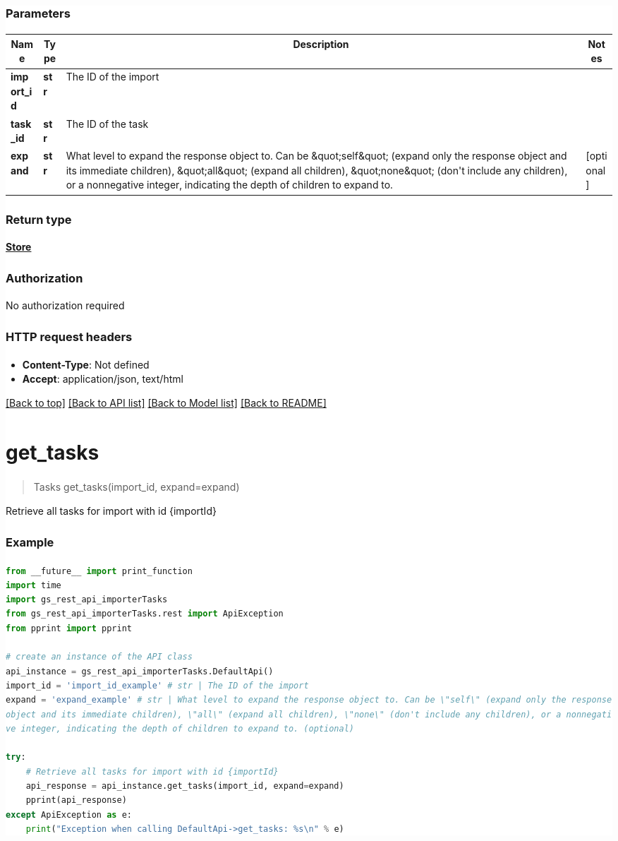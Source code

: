### Parameters

Name | Type | Description  | Notes
------------- | ------------- | ------------- | -------------
 **import_id** | **str**| The ID of the import | 
 **task_id** | **str**| The ID of the task | 
 **expand** | **str**| What level to expand the response object to. Can be \&quot;self\&quot; (expand only the response object and its immediate children), \&quot;all\&quot; (expand all children), \&quot;none\&quot; (don&#x27;t include any children), or a nonnegative integer, indicating the depth of children to expand to. | [optional] 

### Return type

[**Store**](Store.md)

### Authorization

No authorization required

### HTTP request headers

 - **Content-Type**: Not defined
 - **Accept**: application/json, text/html

[[Back to top]](#) [[Back to API list]](../README.md#documentation-for-api-endpoints) [[Back to Model list]](../README.md#documentation-for-models) [[Back to README]](../README.md)

# **get_tasks**
> Tasks get_tasks(import_id, expand=expand)

Retrieve all tasks for import with id {importId}

### Example
```python
from __future__ import print_function
import time
import gs_rest_api_importerTasks
from gs_rest_api_importerTasks.rest import ApiException
from pprint import pprint

# create an instance of the API class
api_instance = gs_rest_api_importerTasks.DefaultApi()
import_id = 'import_id_example' # str | The ID of the import
expand = 'expand_example' # str | What level to expand the response object to. Can be \"self\" (expand only the response object and its immediate children), \"all\" (expand all children), \"none\" (don't include any children), or a nonnegative integer, indicating the depth of children to expand to. (optional)

try:
    # Retrieve all tasks for import with id {importId}
    api_response = api_instance.get_tasks(import_id, expand=expand)
    pprint(api_response)
except ApiException as e:
    print("Exception when calling DefaultApi->get_tasks: %s\n" % e)
```
